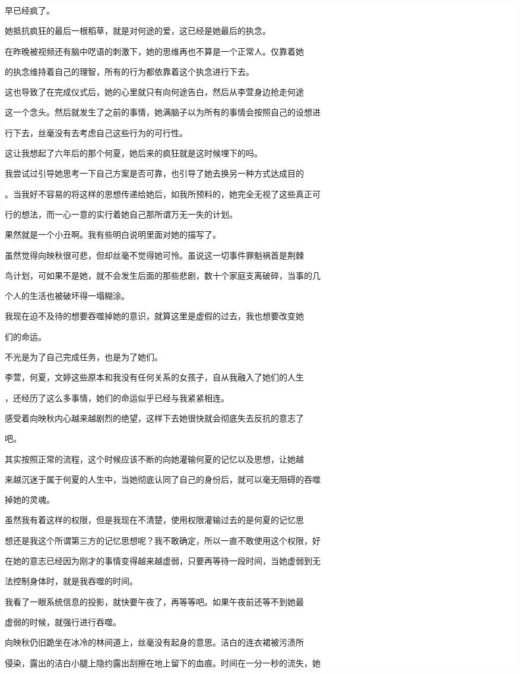 早已经疯了。

她抵抗疯狂的最后一根稻草，就是对何途的爱，这已经是她最后的执念。

在昨晚被视频还有脑中呓语的刺激下，她的思维再也不算是一个正常人。仅靠着她

的执念维持着自己的理智，所有的行为都依靠着这个执念进行下去。

这也导致了在完成仪式后，她的心里就只有向何途告白，然后从李萱身边抢走何途

这一个念头。然后就发生了之前的事情，她满脑子以为所有的事情会按照自己的设想进

行下去，丝毫没有去考虑自己这些行为的可行性。

这让我想起了六年后的那个何夏，她后来的疯狂就是这时候埋下的吗。

我尝试过引导她思考一下自己方案是否可靠，也引导了她去换另一种方式达成目的

。当我好不容易的将这样的思想传递给她后，如我所预料的，她完全无视了这些真正可

行的想法，而一心一意的实行着她自己那所谓万无一失的计划。

果然就是一个小丑啊。我有些明白说明里面对她的描写了。

虽然觉得向映秋很可悲，但却丝毫不觉得她可怜。虽说这一切事件罪魁祸首是荆棘

鸟计划，可如果不是她，就不会发生后面的那些悲剧，数十个家庭支离破碎，当事的几

个人的生活也被破坏得一塌糊涂。

我现在迫不及待的想要吞噬掉她的意识，就算这里是虚假的过去，我也想要改变她

们的命运。

不光是为了自己完成任务，也是为了她们。

李萱，何夏，文婷这些原本和我没有任何关系的女孩子，自从我融入了她们的人生

，还经历了这么多事情，她们的命运似乎已经与我紧紧相连。

感受着向映秋内心越来越剧烈的绝望，这样下去她很快就会彻底失去反抗的意志了

吧。

其实按照正常的流程，这个时候应该不断的向她灌输何夏的记忆以及思想，让她越

来越沉迷于属于何夏的人生中，当她彻底认同了自己的身份后，就可以毫无阻碍的吞噬

掉她的灵魂。

虽然我有着这样的权限，但是我现在不清楚，使用权限灌输过去的是何夏的记忆思

想还是我这个所谓第三方的记忆思想呢？我不敢确定，所以一直不敢使用这个权限，好

在她的意志已经因为刚才的事情变得越来越虚弱，只要再等待一段时间，当她虚弱到无

法控制身体时，就是我吞噬的时间。

我看了一眼系统信息的投影，就快要午夜了，再等等吧。如果午夜前还等不到她最

虚弱的时候，就强行进行吞噬。

向映秋仍旧跪坐在冰冷的林间道上，丝毫没有起身的意思。洁白的连衣裙被污渍所

侵染，露出的洁白小腿上隐约露出刮擦在地上留下的血痕。时间在一分一秒的流失，她
